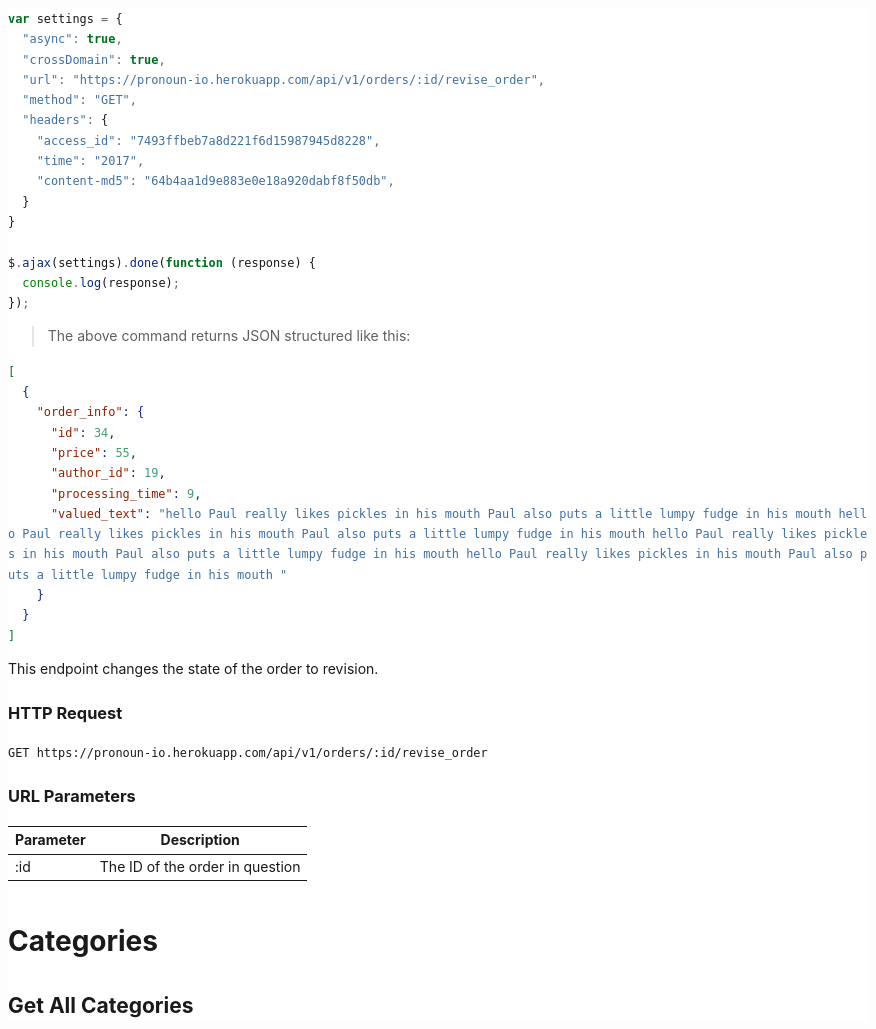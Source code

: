 ```javascript
var settings = {
  "async": true,
  "crossDomain": true,
  "url": "https://pronoun-io.herokuapp.com/api/v1/orders/:id/revise_order",
  "method": "GET",
  "headers": {
    "access_id": "7493ffbeb7a8d221f6d15987945d8228",
    "time": "2017",
    "content-md5": "64b4aa1d9e883e0e18a920dabf8f50db",
  }
}

$.ajax(settings).done(function (response) {
  console.log(response);
});
```

> The above command returns JSON structured like this:

```json
[
  {
    "order_info": {
      "id": 34,
      "price": 55,
      "author_id": 19,
      "processing_time": 9,
      "valued_text": "hello Paul really likes pickles in his mouth Paul also puts a little lumpy fudge in his mouth hello Paul really likes pickles in his mouth Paul also puts a little lumpy fudge in his mouth hello Paul really likes pickles in his mouth Paul also puts a little lumpy fudge in his mouth hello Paul really likes pickles in his mouth Paul also puts a little lumpy fudge in his mouth "
    }
  }
]
```

This endpoint changes the state of the order to revision.

### HTTP Request

`GET https://pronoun-io.herokuapp.com/api/v1/orders/:id/revise_order`

### URL Parameters

Parameter | Description
--------- | -----------
:id | The ID of the order in question


# Categories

## Get All Categories
